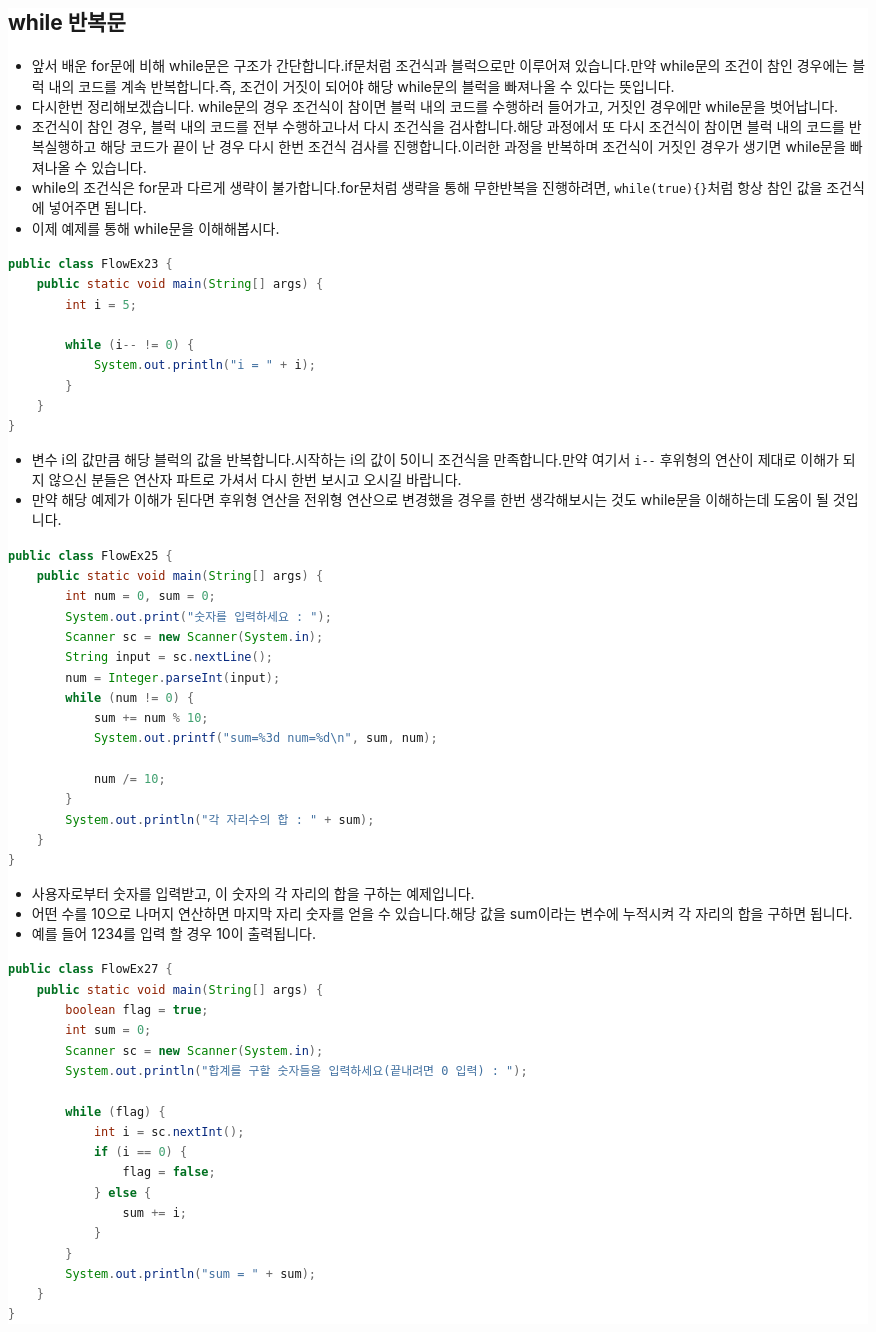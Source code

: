 ## while 반복문
- 앞서 배운 for문에 비해 while문은 구조가 간단합니다.if문처럼 조건식과 블럭으로만 이루어져 있습니다.만약 while문의 조건이 참인 경우에는 블럭 내의 코드를 계속 반복합니다.즉, 조건이 거짓이 되어야 해당 while문의 블럭을 빠져나올 수 있다는 뜻입니다.
- 다시한번 정리해보겠습니다. while문의 경우 조건식이 참이면 블럭 내의 코드를 수행하러 들어가고, 거짓인 경우에만 while문을 벗어납니다.
- 조건식이 참인 경우, 블럭 내의 코드를 전부 수행하고나서 다시 조건식을 검사합니다.해당 과정에서 또 다시 조건식이 참이면 블럭 내의 코드를 반복실행하고 해당 코드가 끝이 난 경우 다시 한번 조건식 검사를 진행합니다.이러한 과정을 반복하며 조건식이 거짓인 경우가 생기면 while문을 빠져나올 수 있습니다.
- while의 조건식은 for문과 다르게 생략이 불가합니다.for문처럼 생략을 통해 무한반복을 진행하려면, `while(true){}`처럼 항상 참인 값을 조건식에 넣어주면 됩니다.
- 이제 예제를 통해 while문을 이해해봅시다.
```java
public class FlowEx23 {
    public static void main(String[] args) {
        int i = 5;

        while (i-- != 0) {
            System.out.println("i = " + i);
        }
    }
}
```
- 변수 i의 값만큼 해당 블럭의 값을 반복합니다.시작하는 i의 값이 5이니 조건식을 만족합니다.만약 여기서 `i--` 후위형의 연산이 제대로 이해가 되지 않으신 분들은 연산자 파트로 가셔서 다시 한번 보시고 오시길 바랍니다. 
- 만약 해당 예제가 이해가 된다면 후위형 연산을 전위형 연산으로 변경했을 경우를 한번 생각해보시는 것도 while문을 이해하는데 도움이 될 것입니다.    
```java
public class FlowEx25 {
    public static void main(String[] args) {
        int num = 0, sum = 0;
        System.out.print("숫자를 입력하세요 : ");
        Scanner sc = new Scanner(System.in);
        String input = sc.nextLine();
        num = Integer.parseInt(input);
        while (num != 0) {
            sum += num % 10;
            System.out.printf("sum=%3d num=%d\n", sum, num);

            num /= 10;
        }
        System.out.println("각 자리수의 합 : " + sum);
    }
} 
```
- 사용자로부터 숫자를 입력받고, 이 숫자의 각 자리의 합을 구하는 예제입니다.
- 어떤 수를 10으로 나머지 연산하면 마지막 자리 숫자를 얻을 수 있습니다.해당 값을 sum이라는 변수에 누적시켜 각 자리의 합을 구하면 됩니다.
- 예를 들어 1234를 입력 할 경우 10이 출력됩니다.
```java
public class FlowEx27 {
    public static void main(String[] args) {
        boolean flag = true;
        int sum = 0;
        Scanner sc = new Scanner(System.in);
        System.out.println("합계를 구할 숫자들을 입력하세요(끝내려면 0 입력) : ");

        while (flag) {
            int i = sc.nextInt();
            if (i == 0) {
                flag = false;
            } else {
                sum += i;
            }
        }
        System.out.println("sum = " + sum);
    }
}
```